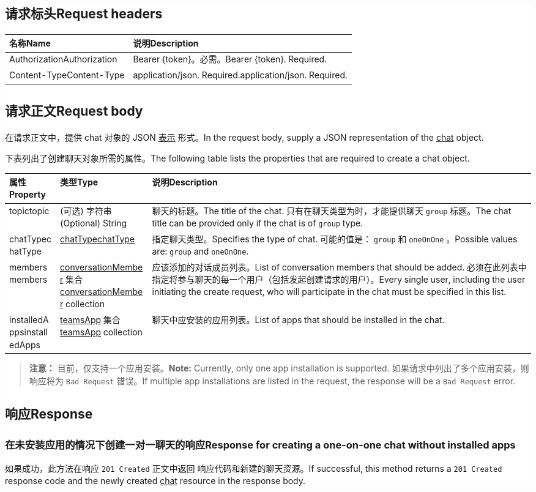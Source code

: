 ## <a name="request-headers"></a><span data-ttu-id="6947e-118">请求标头</span><span class="sxs-lookup"><span data-stu-id="6947e-118">Request headers</span></span>
|<span data-ttu-id="6947e-119">名称</span><span class="sxs-lookup"><span data-stu-id="6947e-119">Name</span></span>|<span data-ttu-id="6947e-120">说明</span><span class="sxs-lookup"><span data-stu-id="6947e-120">Description</span></span>|
|:---|:---|
|<span data-ttu-id="6947e-121">Authorization</span><span class="sxs-lookup"><span data-stu-id="6947e-121">Authorization</span></span>|<span data-ttu-id="6947e-p102">Bearer {token}。必需。</span><span class="sxs-lookup"><span data-stu-id="6947e-p102">Bearer {token}. Required.</span></span>|
|<span data-ttu-id="6947e-124">Content-Type</span><span class="sxs-lookup"><span data-stu-id="6947e-124">Content-Type</span></span>|<span data-ttu-id="6947e-p103">application/json. Required.</span><span class="sxs-lookup"><span data-stu-id="6947e-p103">application/json. Required.</span></span>|

## <a name="request-body"></a><span data-ttu-id="6947e-127">请求正文</span><span class="sxs-lookup"><span data-stu-id="6947e-127">Request body</span></span>
<span data-ttu-id="6947e-128">在请求正文中，提供 chat 对象的 JSON [表示](../resources/chat.md) 形式。</span><span class="sxs-lookup"><span data-stu-id="6947e-128">In the request body, supply a JSON representation of the [chat](../resources/chat.md) object.</span></span>

<span data-ttu-id="6947e-129">下表列出了创建聊天对象所需的属性。</span><span class="sxs-lookup"><span data-stu-id="6947e-129">The following table lists the properties that are required to create a chat object.</span></span>

|<span data-ttu-id="6947e-130">属性</span><span class="sxs-lookup"><span data-stu-id="6947e-130">Property</span></span>|<span data-ttu-id="6947e-131">类型</span><span class="sxs-lookup"><span data-stu-id="6947e-131">Type</span></span>|<span data-ttu-id="6947e-132">说明</span><span class="sxs-lookup"><span data-stu-id="6947e-132">Description</span></span>|
|:---|:---|:---|
|<span data-ttu-id="6947e-133">topic</span><span class="sxs-lookup"><span data-stu-id="6947e-133">topic</span></span>|<span data-ttu-id="6947e-134"> (可选) 字符串</span><span class="sxs-lookup"><span data-stu-id="6947e-134">(Optional) String</span></span>|<span data-ttu-id="6947e-135">聊天的标题。</span><span class="sxs-lookup"><span data-stu-id="6947e-135">The title of the chat.</span></span> <span data-ttu-id="6947e-136">只有在聊天类型为时，才能提供聊天 `group` 标题。</span><span class="sxs-lookup"><span data-stu-id="6947e-136">The chat title can be provided only if the chat is of `group` type.</span></span>|
|<span data-ttu-id="6947e-137">chatType</span><span class="sxs-lookup"><span data-stu-id="6947e-137">chatType</span></span>|[<span data-ttu-id="6947e-138">chatType</span><span class="sxs-lookup"><span data-stu-id="6947e-138">chatType</span></span>](../resources/chat.md#chattype-values)| <span data-ttu-id="6947e-139">指定聊天类型。</span><span class="sxs-lookup"><span data-stu-id="6947e-139">Specifies the type of chat.</span></span> <span data-ttu-id="6947e-140">可能的值是： `group` 和 `oneOnOne` 。</span><span class="sxs-lookup"><span data-stu-id="6947e-140">Possible values are: `group` and `oneOnOne`.</span></span> |
|<span data-ttu-id="6947e-141">members</span><span class="sxs-lookup"><span data-stu-id="6947e-141">members</span></span>|<span data-ttu-id="6947e-142">[conversationMember](../resources/conversationmember.md) 集合</span><span class="sxs-lookup"><span data-stu-id="6947e-142">[conversationMember](../resources/conversationmember.md) collection</span></span>|<span data-ttu-id="6947e-143">应该添加的对话成员列表。</span><span class="sxs-lookup"><span data-stu-id="6947e-143">List of conversation members that should be added.</span></span> <span data-ttu-id="6947e-144">必须在此列表中指定将参与聊天的每一个用户（包括发起创建请求的用户）。</span><span class="sxs-lookup"><span data-stu-id="6947e-144">Every single user, including the user initiating the create request, who will participate in the chat must be specified in this list.</span></span>|
|<span data-ttu-id="6947e-145">installedApps</span><span class="sxs-lookup"><span data-stu-id="6947e-145">installedApps</span></span>| <span data-ttu-id="6947e-146">[teamsApp](../resources/teamsapp.md) 集合</span><span class="sxs-lookup"><span data-stu-id="6947e-146">[teamsApp](../resources/teamsapp.md) collection</span></span>|<span data-ttu-id="6947e-147">聊天中应安装的应用列表。</span><span class="sxs-lookup"><span data-stu-id="6947e-147">List of apps that should be installed in the chat.</span></span>|

> <span data-ttu-id="6947e-148">**注意：** 目前，仅支持一个应用安装。</span><span class="sxs-lookup"><span data-stu-id="6947e-148">**Note:** Currently, only one app installation is supported.</span></span> <span data-ttu-id="6947e-149">如果请求中列出了多个应用安装，则响应将为 `Bad Request` 错误。</span><span class="sxs-lookup"><span data-stu-id="6947e-149">If multiple app installations are listed in the request, the response will be a `Bad Request` error.</span></span>

## <a name="response"></a><span data-ttu-id="6947e-150">响应</span><span class="sxs-lookup"><span data-stu-id="6947e-150">Response</span></span>

### <a name="response-for-creating-a-one-on-one-chat-without-installed-apps"></a><span data-ttu-id="6947e-151">在未安装应用的情况下创建一对一聊天的响应</span><span class="sxs-lookup"><span data-stu-id="6947e-151">Response for creating a one-on-one chat without installed apps</span></span>
<span data-ttu-id="6947e-152">如果成功，此方法在响应 `201 Created` 正文中返回 响应代码和[](../resources/chat.md)新建的聊天资源。</span><span class="sxs-lookup"><span data-stu-id="6947e-152">If successful, this method returns a `201 Created` response code and the newly created [chat](../resources/chat.md) resource in the response body.</span></span>
